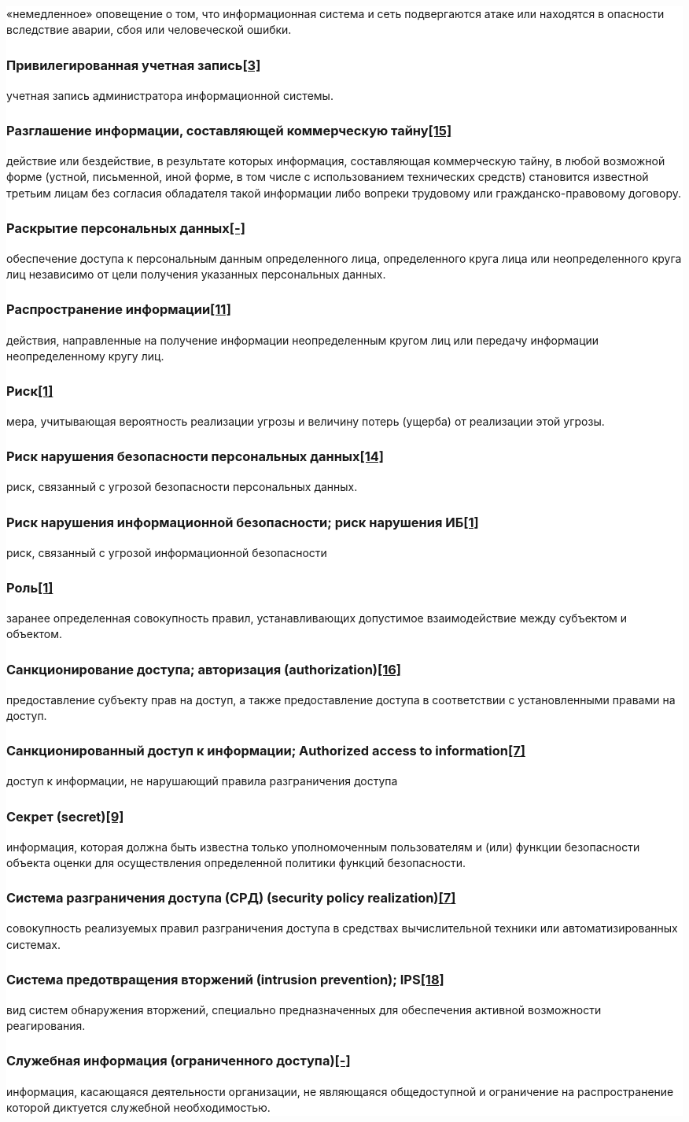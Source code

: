 «немедленное» оповещение о том, что информационная система и сеть подвергаются атаке или находятся в опасности вследствие аварии, сбоя или человеческой ошибки.
### **Привилегированная учетная запись**[[3]](/vkr/glossary/#_2)
учетная запись администратора информационной системы.
### **Разглашение информации, составляющей коммерческую тайну**[[15]](/vkr/glossary/#_2)
действие или бездействие, в результате которых информация, составляющая коммерческую тайну, в любой возможной форме (устной, письменной, иной форме, в том числе с использованием технических средств) становится известной третьим лицам без согласия обладателя такой информации либо вопреки трудовому или гражданско-правовому договору.
### **Раскрытие персональных данных**[[-]](/vkr/glossary/#_2)
обеспечение доступа к персональным данным определенного лица, определенного круга лица или неопределенного круга лиц независимо от цели получения указанных персональных данных.
### **Распространение информации**[[11]](/vkr/glossary/#_2)
действия, направленные на получение информации неопределенным кругом лиц или передачу информации неопределенному кругу лиц.
### **Риск**[[1]](/vkr/glossary/#_2)
мера, учитывающая вероятность реализации угрозы и величину потерь (ущерба) от реализации этой угрозы.
### **Риск нарушения безопасности персональных данных**[[14]](/vkr/glossary/#_2)
риск, связанный с угрозой безопасности персональных данных.
### **Риск нарушения информационной безопасности; риск нарушения ИБ**[[1]](/vkr/glossary/#_2)
риск, связанный с угрозой информационной безопасности
### **Роль**[[1]](/vkr/glossary/#_2)
заранее определенная совокупность правил, устанавливающих допустимое взаимодействие между субъектом и объектом.
### **Санкционирование доступа; авторизация (authorization)**[[16]](/vkr/glossary/#_2)
предоставление субъекту прав на доступ, а также предоставление доступа в соответствии с установленными правами на доступ.
### **Санкционированный доступ к информации; Authorized access to information**[[7]](/vkr/glossary/#_2)
доступ к информации, не нарушающий правила разграничения доступа
### **Секрет (secret)**[[9]](/vkr/glossary/#_2)
информация, которая должна быть известна только уполномоченным пользователям и (или) функции безопасности объекта оценки для осуществления определенной политики функций безопасности.
### **Система разграничения доступа (СРД) (security policy realization)**[[7]](/vkr/glossary/#_2)
совокупность реализуемых правил разграничения доступа в средствах вычислительной техники или автоматизированных системах.
### **Система предотвращения вторжений (intrusion prevention); IPS**[[18]](/vkr/glossary/#_2)
вид систем обнаружения вторжений, специально предназначенных для обеспечения активной возможности реагирования.
### **Служебная информация (ограниченного доступа)**[[-]](/vkr/glossary/#_2)
информация, касающаяся деятельности организации, не являющаяся общедоступной и ограничение на распространение которой диктуется служебной необходимостью.